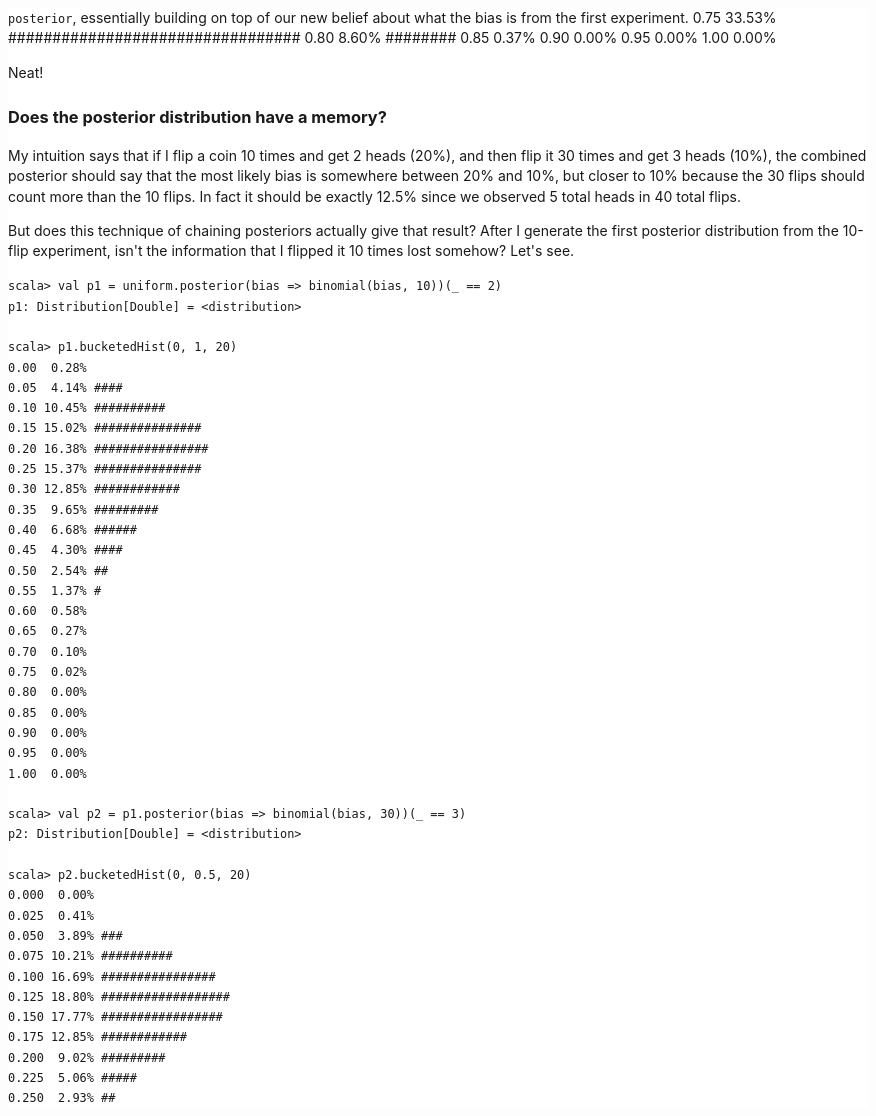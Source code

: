```posterior```, essentially building on top of our new belief about what the bias is from the first experiment.
    0.75 33.53% #################################
    0.80  8.60% ########
    0.85  0.37% 
    0.90  0.00% 
    0.95  0.00% 
    1.00  0.00% 

Neat!

### Does the posterior distribution have a memory?

My intuition says that if I flip a coin 10 times and get 2 heads (20%), and then flip it 30 times and get 3 heads (10%),
the combined posterior should say that the most likely bias is somewhere between 20% and 10%,
but closer to 10% because the 30 flips should count more than the 10 flips.
In fact it should be exactly 12.5% since we observed 5 total heads in 40 total flips.

But does this technique of chaining posteriors actually give that result?
After I generate the first posterior distribution from the 10-flip experiment, isn't the information that I flipped it 10 times lost somehow?
Let's see.

    scala> val p1 = uniform.posterior(bias => binomial(bias, 10))(_ == 2)
    p1: Distribution[Double] = <distribution>

    scala> p1.bucketedHist(0, 1, 20)
    0.00  0.28% 
    0.05  4.14% ####
    0.10 10.45% ##########
    0.15 15.02% ###############
    0.20 16.38% ################
    0.25 15.37% ###############
    0.30 12.85% ############
    0.35  9.65% #########
    0.40  6.68% ######
    0.45  4.30% ####
    0.50  2.54% ##
    0.55  1.37% #
    0.60  0.58% 
    0.65  0.27% 
    0.70  0.10% 
    0.75  0.02% 
    0.80  0.00% 
    0.85  0.00% 
    0.90  0.00% 
    0.95  0.00% 
    1.00  0.00% 

    scala> val p2 = p1.posterior(bias => binomial(bias, 30))(_ == 3)
    p2: Distribution[Double] = <distribution>

    scala> p2.bucketedHist(0, 0.5, 20)
    0.000  0.00% 
    0.025  0.41% 
    0.050  3.89% ###
    0.075 10.21% ##########
    0.100 16.69% ################
    0.125 18.80% ##################
    0.150 17.77% #################
    0.175 12.85% ############
    0.200  9.02% #########
    0.225  5.06% #####
    0.250  2.93% ##
```